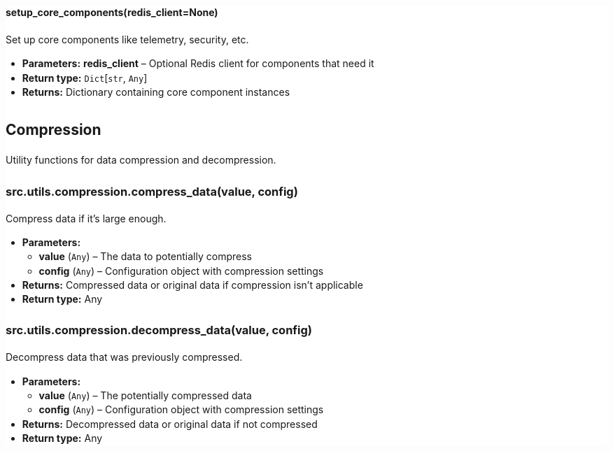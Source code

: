 #### setup_core_components(redis_client=None)

Set up core components like telemetry, security, etc.

* **Parameters:**
  **redis_client** – Optional Redis client for components that need it
* **Return type:**
  `Dict`[`str`, `Any`]
* **Returns:**
  Dictionary containing core component instances

## Compression

Utility functions for data compression and decompression.

### src.utils.compression.compress_data(value, config)

Compress data if it’s large enough.

* **Parameters:**
  * **value** (`Any`) – The data to potentially compress
  * **config** (`Any`) – Configuration object with compression settings
* **Returns:**
  Compressed data or original data if compression isn’t applicable
* **Return type:**
  Any

### src.utils.compression.decompress_data(value, config)

Decompress data that was previously compressed.

* **Parameters:**
  * **value** (`Any`) – The potentially compressed data
  * **config** (`Any`) – Configuration object with compression settings
* **Returns:**
  Decompressed data or original data if not compressed
* **Return type:**
  Any
